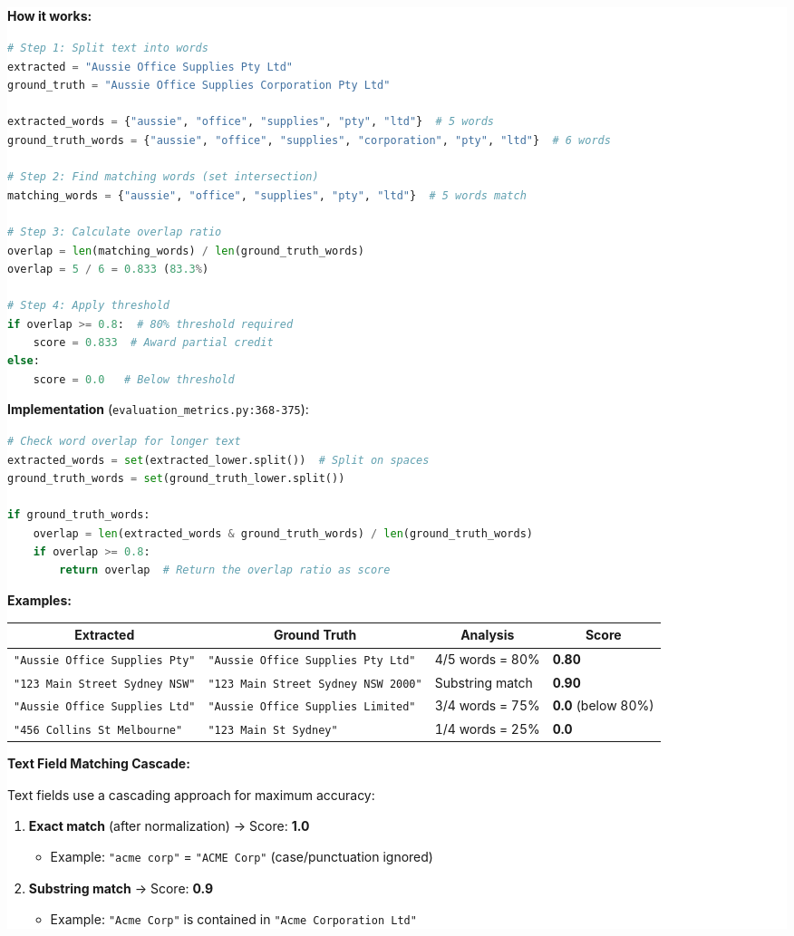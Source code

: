 **How it works:**

```python
# Step 1: Split text into words
extracted = "Aussie Office Supplies Pty Ltd"
ground_truth = "Aussie Office Supplies Corporation Pty Ltd"

extracted_words = {"aussie", "office", "supplies", "pty", "ltd"}  # 5 words
ground_truth_words = {"aussie", "office", "supplies", "corporation", "pty", "ltd"}  # 6 words

# Step 2: Find matching words (set intersection)
matching_words = {"aussie", "office", "supplies", "pty", "ltd"}  # 5 words match

# Step 3: Calculate overlap ratio
overlap = len(matching_words) / len(ground_truth_words)
overlap = 5 / 6 = 0.833 (83.3%)

# Step 4: Apply threshold
if overlap >= 0.8:  # 80% threshold required
    score = 0.833  # Award partial credit
else:
    score = 0.0   # Below threshold
```

**Implementation** (`evaluation_metrics.py:368-375`):
```python
# Check word overlap for longer text
extracted_words = set(extracted_lower.split())  # Split on spaces
ground_truth_words = set(ground_truth_lower.split())

if ground_truth_words:
    overlap = len(extracted_words & ground_truth_words) / len(ground_truth_words)
    if overlap >= 0.8:
        return overlap  # Return the overlap ratio as score
```

**Examples:**

| Extracted | Ground Truth | Analysis | Score |
|-----------|--------------|----------|-------|
| `"Aussie Office Supplies Pty"` | `"Aussie Office Supplies Pty Ltd"` | 4/5 words = 80% | **0.80** |
| `"123 Main Street Sydney NSW"` | `"123 Main Street Sydney NSW 2000"` | Substring match | **0.90** |
| `"Aussie Office Supplies Ltd"` | `"Aussie Office Supplies Limited"` | 3/4 words = 75% | **0.0** (below 80%) |
| `"456 Collins St Melbourne"` | `"123 Main St Sydney"` | 1/4 words = 25% | **0.0** |

**Text Field Matching Cascade:**

Text fields use a cascading approach for maximum accuracy:

1. **Exact match** (after normalization) → Score: **1.0**
   - Example: `"acme corp"` = `"ACME Corp"` (case/punctuation ignored)

2. **Substring match** → Score: **0.9**
   - Example: `"Acme Corp"` is contained in `"Acme Corporation Ltd"`
